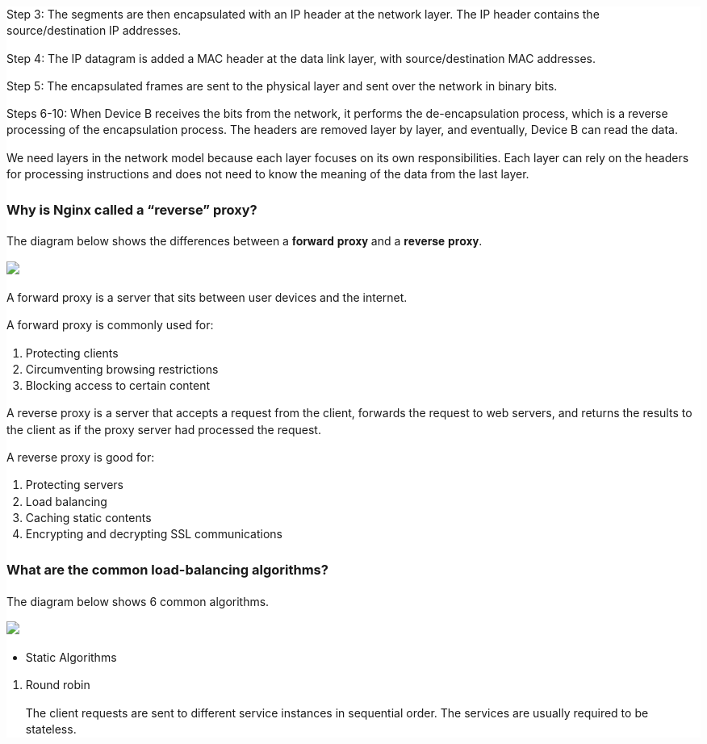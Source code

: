 Step 3: The segments are then encapsulated with an IP header at the network layer. The IP header contains the source/destination IP addresses.

Step 4: The IP datagram is added a MAC header at the data link layer, with source/destination MAC addresses.

Step 5: The encapsulated frames are sent to the physical layer and sent over the network in binary bits.

Steps 6-10: When Device B receives the bits from the network, it performs the de-encapsulation process, which is a reverse processing of the encapsulation process. The headers are removed layer by layer, and eventually, Device B can read the data.

We need layers in the network model because each layer focuses on its own responsibilities. Each layer can rely on the headers for processing instructions and does not need to know the meaning of the data from the last layer.

### Why is Nginx called a “reverse” proxy?

The diagram below shows the differences between a 𝐟𝐨𝐫𝐰𝐚𝐫𝐝 𝐩𝐫𝐨𝐱𝐲 and a 𝐫𝐞𝐯𝐞𝐫𝐬𝐞 𝐩𝐫𝐨𝐱𝐲.

<p>
  <img src="images/Forward Proxy v.s. Reverse Proxy2x.jpg" style="width: 720px" />
</p>

A forward proxy is a server that sits between user devices and the internet.

A forward proxy is commonly used for: 

1. Protecting clients
2. Circumventing browsing restrictions
3. Blocking access to certain content

A reverse proxy is a server that accepts a request from the client, forwards the request to web servers, and returns the results to the client as if the proxy server had processed the request.

A reverse proxy is good for:

1. Protecting servers
2. Load balancing
3. Caching static contents
4. Encrypting and decrypting SSL communications

### What are the common load-balancing algorithms?

The diagram below shows 6 common algorithms. 

<p>
  <img src="images/lb-algorithms.jpg" />
</p>

- Static Algorithms 

1. Round robin

    The client requests are sent to different service instances in sequential order. The services are usually required to be stateless. 
